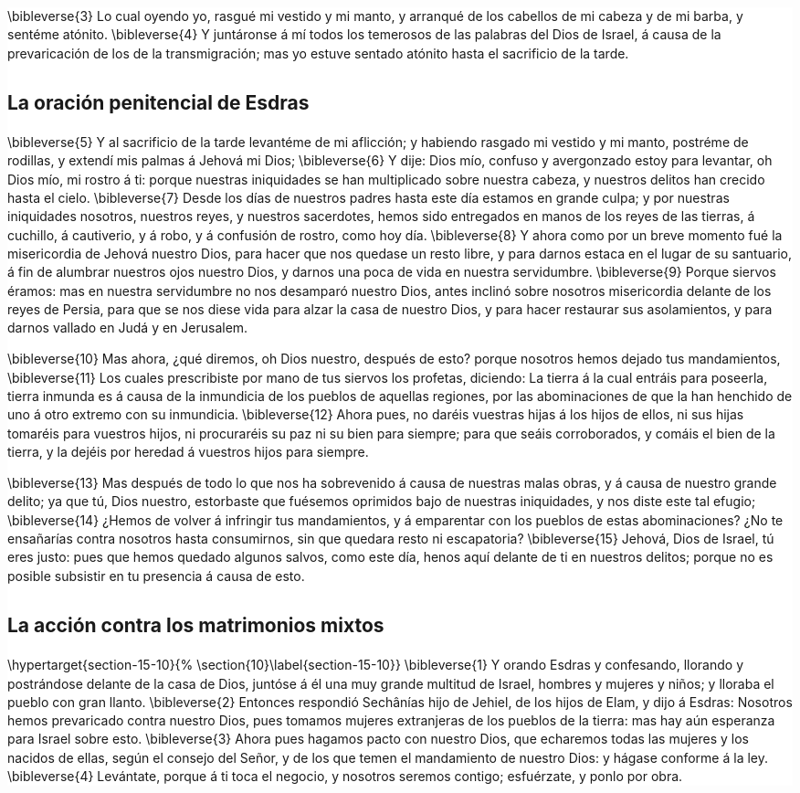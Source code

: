  
\bibleverse{3} Lo cual oyendo yo, rasgué mi vestido y mi manto, y arranqué de los cabellos de mi cabeza y de mi barba, y sentéme atónito. 
\bibleverse{4} Y juntáronse á mí todos los temerosos de las palabras del Dios de Israel, á causa de la prevaricación de los de la transmigración; mas yo estuve sentado atónito hasta el sacrificio de la tarde.

## La oración penitencial de Esdras
 
\bibleverse{5} Y al sacrificio de la tarde levantéme de mi aflicción; y habiendo rasgado mi vestido y mi manto, postréme de rodillas, y extendí mis palmas á Jehová mi Dios; 
\bibleverse{6} Y dije: Dios mío, confuso y avergonzado estoy para levantar, oh Dios mío, mi rostro á ti: porque nuestras iniquidades se han multiplicado sobre nuestra cabeza, y nuestros delitos han crecido hasta el cielo. 
\bibleverse{7} Desde los días de nuestros padres hasta este día estamos en grande culpa; y por nuestras iniquidades nosotros, nuestros reyes, y nuestros sacerdotes, hemos sido entregados en manos de los reyes de las tierras, á cuchillo, á cautiverio, y á robo, y á confusión de rostro, como hoy día. 
\bibleverse{8} Y ahora como por un breve momento fué la misericordia de Jehová nuestro Dios, para hacer que nos quedase un resto libre, y para darnos estaca en el lugar de su santuario, á fin de alumbrar nuestros ojos nuestro Dios, y darnos una poca de vida en nuestra servidumbre. 
\bibleverse{9} Porque siervos éramos: mas en nuestra servidumbre no nos desamparó nuestro Dios, antes inclinó sobre nosotros misericordia delante de los reyes de Persia, para que se nos diese vida para alzar la casa de nuestro Dios, y para hacer restaurar sus asolamientos, y para darnos vallado en Judá y en Jerusalem.

 
\bibleverse{10} Mas ahora, ¿qué diremos, oh Dios nuestro, después de esto? porque nosotros hemos dejado tus mandamientos, 
\bibleverse{11} Los cuales prescribiste por mano de tus siervos los profetas, diciendo: La tierra á la cual entráis para poseerla, tierra inmunda es á causa de la inmundicia de los pueblos de aquellas regiones, por las abominaciones de que la han henchido de uno á otro extremo con su inmundicia. 
\bibleverse{12} Ahora pues, no daréis vuestras hijas á los hijos de ellos, ni sus hijas tomaréis para vuestros hijos, ni procuraréis su paz ni su bien para siempre; para que seáis corroborados, y comáis el bien de la tierra, y la dejéis por heredad á vuestros hijos para siempre.

 
\bibleverse{13} Mas después de todo lo que nos ha sobrevenido á causa de nuestras malas obras, y á causa de nuestro grande delito; ya que tú, Dios nuestro, estorbaste que fuésemos oprimidos bajo de nuestras iniquidades, y nos diste este tal efugio; 
\bibleverse{14} ¿Hemos de volver á infringir tus mandamientos, y á emparentar con los pueblos de estas abominaciones? ¿No te ensañarías contra nosotros hasta consumirnos, sin que quedara resto ni escapatoria? 
\bibleverse{15} Jehová, Dios de Israel, tú eres justo: pues que hemos quedado algunos salvos, como este día, henos aquí delante de ti en nuestros delitos; porque no es posible subsistir en tu presencia á causa de esto. 

## La acción contra los matrimonios mixtos
\hypertarget{section-15-10}{%
\section{10}\label{section-15-10}}
\bibleverse{1} Y orando Esdras y confesando, llorando y postrándose delante de la casa de Dios, juntóse á él una muy grande multitud de Israel, hombres y mujeres y niños; y lloraba el pueblo con gran llanto. 
\bibleverse{2} Entonces respondió Sechânías hijo de Jehiel, de los hijos de Elam, y dijo á Esdras: Nosotros hemos prevaricado contra nuestro Dios, pues tomamos mujeres extranjeras de los pueblos de la tierra: mas hay aún esperanza para Israel sobre esto. 
\bibleverse{3} Ahora pues hagamos pacto con nuestro Dios, que echaremos todas las mujeres y los nacidos de ellas, según el consejo del Señor, y de los que temen el mandamiento de nuestro Dios: y hágase conforme á la ley. 
\bibleverse{4} Levántate, porque á ti toca el negocio, y nosotros seremos contigo; esfuérzate, y ponlo por obra.
